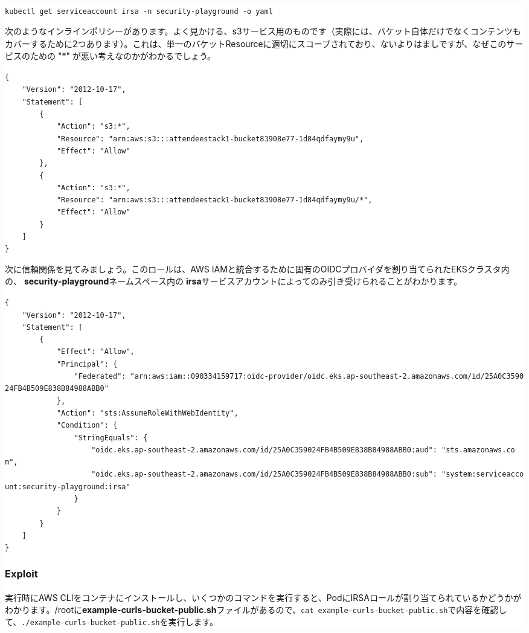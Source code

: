`kubectl get serviceaccount irsa -n security-playground -o yaml`

次のようなインラインポリシーがあります。よく見かける、s3サービス用のものです（実際には、バケット自体だけでなくコンテンツもカバーするために2つあります）。これは、単一のバケットResourceに適切にスコープされており、ないよりはましですが、なぜこのサービスのための "*" が悪い考えなのかがわかるでしょう。

```
{
    "Version": "2012-10-17",
    "Statement": [
        {
            "Action": "s3:*",
            "Resource": "arn:aws:s3:::attendeestack1-bucket83908e77-1d84qdfaymy9u",
            "Effect": "Allow"
        },
        {
            "Action": "s3:*",
            "Resource": "arn:aws:s3:::attendeestack1-bucket83908e77-1d84qdfaymy9u/*",
            "Effect": "Allow"
        }
    ]
}
```

次に信頼関係を見てみましょう。このロールは、AWS IAMと統合するために固有のOIDCプロバイダを割り当てられたEKSクラスタ内の、 **security-playground**ネームスペース内の **irsa**サービスアカウントによってのみ引き受けられることがわかります。

```
{
    "Version": "2012-10-17",
    "Statement": [
        {
            "Effect": "Allow",
            "Principal": {
                "Federated": "arn:aws:iam::090334159717:oidc-provider/oidc.eks.ap-southeast-2.amazonaws.com/id/25A0C359024FB4B509E838B84988ABB0"
            },
            "Action": "sts:AssumeRoleWithWebIdentity",
            "Condition": {
                "StringEquals": {
                    "oidc.eks.ap-southeast-2.amazonaws.com/id/25A0C359024FB4B509E838B84988ABB0:aud": "sts.amazonaws.com",
                    "oidc.eks.ap-southeast-2.amazonaws.com/id/25A0C359024FB4B509E838B84988ABB0:sub": "system:serviceaccount:security-playground:irsa"
                }
            }
        }
    ]
}
```

### Exploit
実行時にAWS CLIをコンテナにインストールし、いくつかのコマンドを実行すると、PodにIRSAロールが割り当てられているかどうかがわかります。/rootに**example-curls-bucket-public.sh**ファイルがあるので、`cat example-curls-bucket-public.sh`で内容を確認して、`./example-curls-bucket-public.sh`を実行します。
